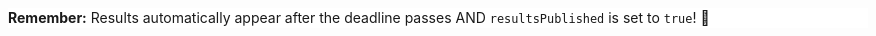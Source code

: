 
**Remember:** Results automatically appear after the deadline passes AND `resultsPublished` is set to `true`! 🎉
